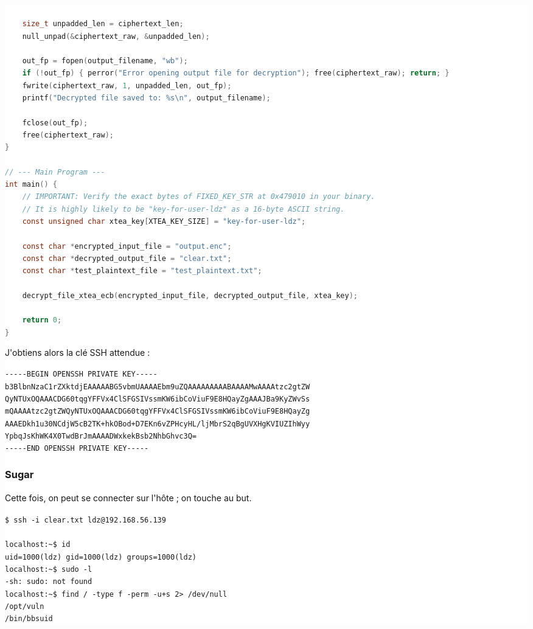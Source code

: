 ```c

    size_t unpadded_len = ciphertext_len;
    null_unpad(&ciphertext_raw, &unpadded_len);

    out_fp = fopen(output_filename, "wb");
    if (!out_fp) { perror("Error opening output file for decryption"); free(ciphertext_raw); return; }
    fwrite(ciphertext_raw, 1, unpadded_len, out_fp);
    printf("Decrypted file saved to: %s\n", output_filename);

    fclose(out_fp);
    free(ciphertext_raw);
}

// --- Main Program ---
int main() {
    // IMPORTANT: Verify the exact bytes of FIXED_KEY_STR at 0x479010 in your binary.
    // It is highly likely to be "key-for-user-ldz" as a 16-byte ASCII string.
    const unsigned char xtea_key[XTEA_KEY_SIZE] = "key-for-user-ldz"; 

    const char *encrypted_input_file = "output.enc";
    const char *decrypted_output_file = "clear.txt";
    const char *test_plaintext_file = "test_plaintext.txt";

    decrypt_file_xtea_ecb(encrypted_input_file, decrypted_output_file, xtea_key);

    return 0;
}
```

J'obtiens alors la clé SSH attendue :

```
-----BEGIN OPENSSH PRIVATE KEY-----
b3BlbnNzaC1rZXktdjEAAAAABG5vbmUAAAAEbm9uZQAAAAAAAAABAAAAMwAAAAtzc2gtZW
QyNTUxOQAAACDG60tqgYFFVx4ClSFGSIVssmKW6ibCoViuF9E8HQayZgAAAJBa9KyZWvSs
mQAAAAtzc2gtZWQyNTUxOQAAACDG60tqgYFFVx4ClSFGSIVssmKW6ibCoViuF9E8HQayZg
AAAEDkh1u30NCdjW5cB2TK+hkOBod+D7EKn6vZPHcyHL/ljMbrS2qBgUVXHgKVIUZIhWyy
YpbqJsKhWK4X0TwdBrJmAAAADWxkekBsb2NhbGhvc3Q=
-----END OPENSSH PRIVATE KEY-----
```

### Sugar

Cette fois, on peut se connecter sur l'hôte ; on touche au but.

```console
$ ssh -i clear.txt ldz@192.168.56.139

localhost:~$ id
uid=1000(ldz) gid=1000(ldz) groups=1000(ldz)
localhost:~$ sudo -l
-sh: sudo: not found
localhost:~$ find / -type f -perm -u+s 2> /dev/null 
/opt/vuln
/bin/bbsuid
```
